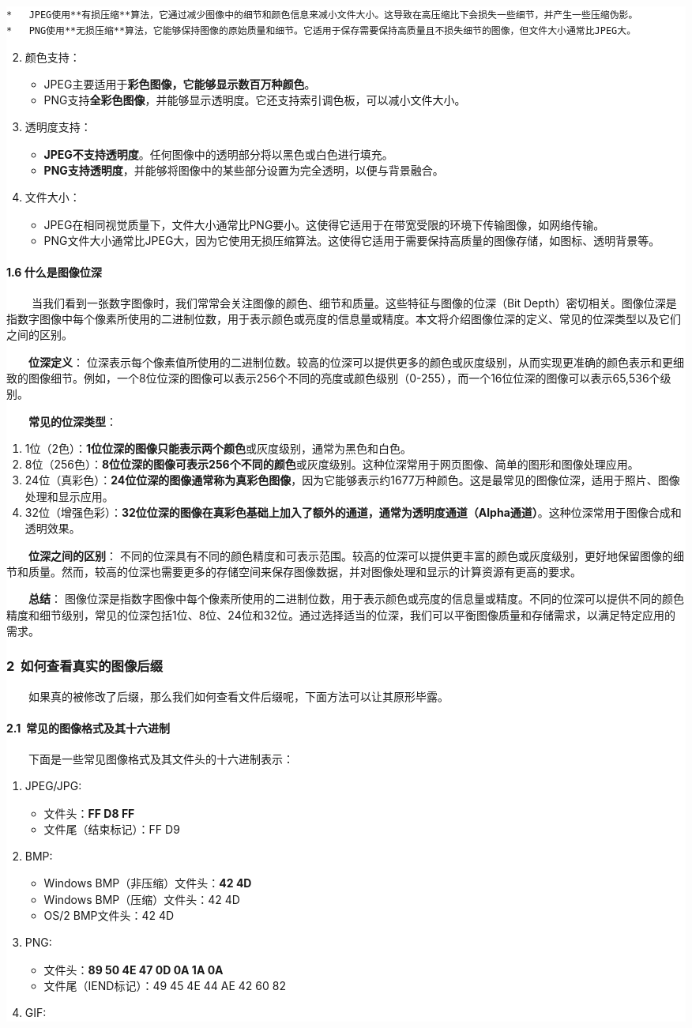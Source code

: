     *   JPEG使用**有损压缩**算法，它通过减少图像中的细节和颜色信息来减小文件大小。这导致在高压缩比下会损失一些细节，并产生一些压缩伪影。
    *   PNG使用**无损压缩**算法，它能够保持图像的原始质量和细节。它适用于保存需要保持高质量且不损失细节的图像，但文件大小通常比JPEG大。
2.  颜色支持：
    
    *   JPEG主要适用于**彩色图像，它能够显示数百万种颜色**。
    *   PNG支持**全彩色图像**，并能够显示透明度。它还支持索引调色板，可以减小文件大小。
3.  透明度支持：
    
    *   **JPEG不支持透明度**。任何图像中的透明部分将以黑色或白色进行填充。
    *   **PNG支持透明度**，并能够将图像中的某些部分设置为完全透明，以便与背景融合。
4.  文件大小：
    
    *   JPEG在相同视觉质量下，文件大小通常比PNG要小。这使得它适用于在带宽受限的环境下传输图像，如网络传输。
    *   PNG文件大小通常比JPEG大，因为它使用无损压缩算法。这使得它适用于需要保持高质量的图像存储，如图标、透明背景等。

#### 1.6 什么是图像位深

 　　当我们看到一张数字图像时，我们常常会关注图像的颜色、细节和质量。这些特征与图像的位深（Bit Depth）密切相关。图像位深是指数字图像中每个像素所使用的二进制位数，用于表示颜色或亮度的信息量或精度。本文将介绍图像位深的定义、常见的位深类型以及它们之间的区别。

　　**位深定义**： 位深表示每个像素值所使用的二进制位数。较高的位深可以提供更多的颜色或灰度级别，从而实现更准确的颜色表示和更细致的图像细节。例如，一个8位位深的图像可以表示256个不同的亮度或颜色级别（0-255），而一个16位位深的图像可以表示65,536个级别。

　　**常见的位深类型**：

1.  1位（2色）：**1位位深的图像只能表示两个颜色**或灰度级别，通常为黑色和白色。
2.  8位（256色）：**8位位深的图像可表示256个不同的颜色**或灰度级别。这种位深常用于网页图像、简单的图形和图像处理应用。
3.  24位（真彩色）：**24位位深的图像通常称为真彩色图像**，因为它能够表示约1677万种颜色。这是最常见的图像位深，适用于照片、图像处理和显示应用。
4.  32位（增强色彩）：**32位位深的图像在真彩色基础上加入了额外的通道，通常为透明度通道（Alpha通道）**。这种位深常用于图像合成和透明效果。

　　**位深之间的区别**： 不同的位深具有不同的颜色精度和可表示范围。较高的位深可以提供更丰富的颜色或灰度级别，更好地保留图像的细节和质量。然而，较高的位深也需要更多的存储空间来保存图像数据，并对图像处理和显示的计算资源有更高的要求。

　　**总结**： 图像位深是指数字图像中每个像素所使用的二进制位数，用于表示颜色或亮度的信息量或精度。不同的位深可以提供不同的颜色精度和细节级别，常见的位深包括1位、8位、24位和32位。通过选择适当的位深，我们可以平衡图像质量和存储需求，以满足特定应用的需求。

### 2  如何查看真实的图像后缀

　　如果真的被修改了后缀，那么我们如何查看文件后缀呢，下面方法可以让其原形毕露。

#### 2.1  常见的图像格式及其十六进制

　　下面是一些常见图像格式及其文件头的十六进制表示：

1.  JPEG/JPG:
    
    *   文件头：**FF D8 FF**
    *   文件尾（结束标记）：FF D9
2.  BMP:
    
    *   Windows BMP（非压缩）文件头：**42 4D**
    *   Windows BMP（压缩）文件头：42 4D
    *   OS/2 BMP文件头：42 4D
3.  PNG:
    
    *   文件头：**89 50 4E 47 0D 0A 1A 0A**
    *   文件尾（IEND标记）：49 45 4E 44 AE 42 60 82
4.  GIF:
    